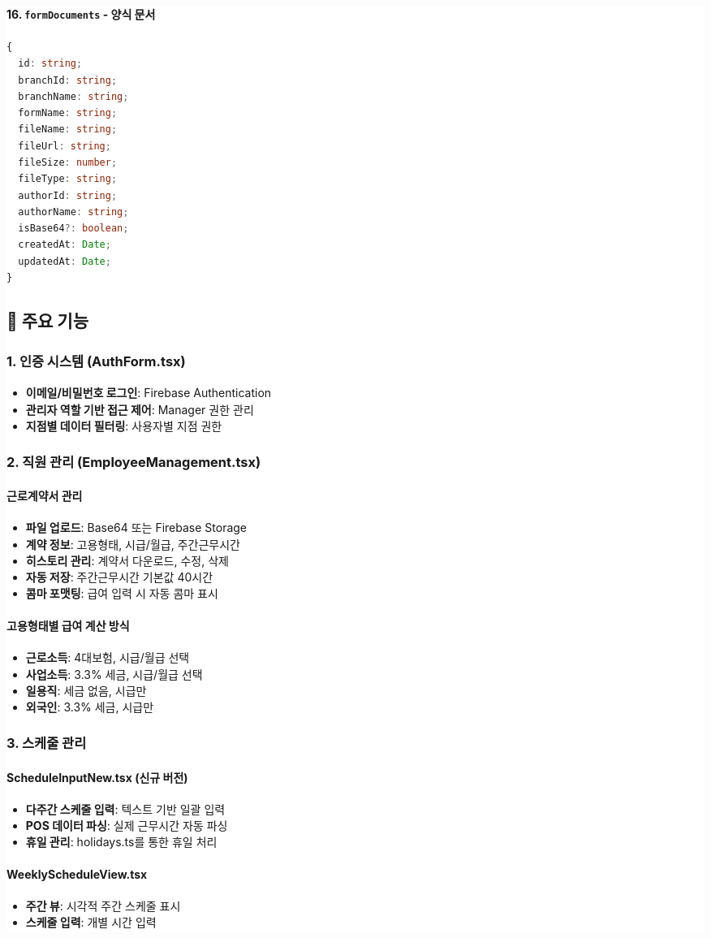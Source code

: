 #### 16. `formDocuments` - 양식 문서
```typescript
{
  id: string;
  branchId: string;
  branchName: string;
  formName: string;
  fileName: string;
  fileUrl: string;
  fileSize: number;
  fileType: string;
  authorId: string;
  authorName: string;
  isBase64?: boolean;
  createdAt: Date;
  updatedAt: Date;
}
```

## 🔧 주요 기능

### 1. 인증 시스템 (AuthForm.tsx)
- **이메일/비밀번호 로그인**: Firebase Authentication
- **관리자 역할 기반 접근 제어**: Manager 권한 관리
- **지점별 데이터 필터링**: 사용자별 지점 권한

### 2. 직원 관리 (EmployeeManagement.tsx)

#### 근로계약서 관리
- **파일 업로드**: Base64 또는 Firebase Storage
- **계약 정보**: 고용형태, 시급/월급, 주간근무시간
- **히스토리 관리**: 계약서 다운로드, 수정, 삭제
- **자동 저장**: 주간근무시간 기본값 40시간
- **콤마 포맷팅**: 급여 입력 시 자동 콤마 표시

#### 고용형태별 급여 계산 방식
- **근로소득**: 4대보험, 시급/월급 선택
- **사업소득**: 3.3% 세금, 시급/월급 선택
- **일용직**: 세금 없음, 시급만
- **외국인**: 3.3% 세금, 시급만

### 3. 스케줄 관리

#### ScheduleInputNew.tsx (신규 버전)
- **다주간 스케줄 입력**: 텍스트 기반 일괄 입력
- **POS 데이터 파싱**: 실제 근무시간 자동 파싱
- **휴일 관리**: holidays.ts를 통한 휴일 처리

#### WeeklyScheduleView.tsx
- **주간 뷰**: 시각적 주간 스케줄 표시
- **스케줄 입력**: 개별 시간 입력
